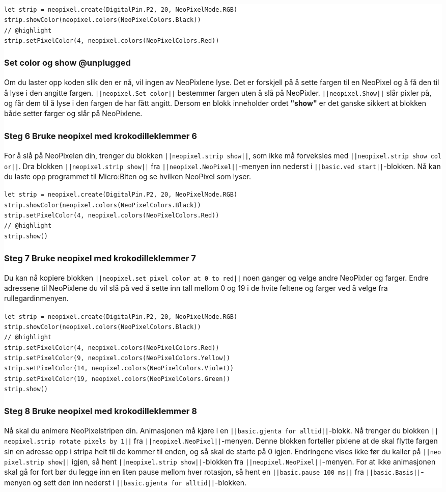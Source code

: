 ```blocks
let strip = neopixel.create(DigitalPin.P2, 20, NeoPixelMode.RGB)
strip.showColor(neopixel.colors(NeoPixelColors.Black))
// @highlight
strip.setPixelColor(4, neopixel.colors(NeoPixelColors.Red))
```

### Set color og show @unplugged

Om du laster opp koden slik den er nå, vil ingen av NeoPixlene lyse.
Det er forskjell på å sette fargen til en NeoPixel og å få den til å lyse i den angitte fargen.
``||neopixel.Set color||`` bestemmer fargen uten å slå på NeoPixler.
``||neopixel.Show||`` slår pixler på, og får dem til å lyse i den fargen de har fått angitt.
Dersom en blokk inneholder ordet **"show"** er det ganske sikkert at blokken både setter farger og slår på NeoPixlene.

### Steg 6 Bruke neopixel med krokodilleklemmer 6

For å slå på NeoPixelen din, trenger du blokken ``||neopixel.strip show||``, som ikke må forveksles med ``||neopixel.strip show color||``.
Dra blokken ``||neopixel.strip show||`` fra ``||neopixel.NeoPixel||``-menyen inn nederst i ``||basic.ved start||``-blokken.
Nå kan du laste opp programmet til Micro:Biten og se hvilken NeoPixel som lyser.

```blocks
let strip = neopixel.create(DigitalPin.P2, 20, NeoPixelMode.RGB)
strip.showColor(neopixel.colors(NeoPixelColors.Black))
strip.setPixelColor(4, neopixel.colors(NeoPixelColors.Red))
// @highlight
strip.show()
```

### Steg 7 Bruke neopixel med krokodilleklemmer 7

Du kan nå kopiere blokken ``||neopixel.set pixel color at 0 to red||`` noen ganger og velge andre NeoPixler og farger.
Endre adressene til NeoPixlene du vil slå på ved å sette inn tall mellom 0 og 19 i de hvite feltene og farger ved å velge fra rullegardinmenyen.

```blocks
let strip = neopixel.create(DigitalPin.P2, 20, NeoPixelMode.RGB)
strip.showColor(neopixel.colors(NeoPixelColors.Black))
// @highlight
strip.setPixelColor(4, neopixel.colors(NeoPixelColors.Red))
strip.setPixelColor(9, neopixel.colors(NeoPixelColors.Yellow))
strip.setPixelColor(14, neopixel.colors(NeoPixelColors.Violet))
strip.setPixelColor(19, neopixel.colors(NeoPixelColors.Green))
strip.show()
```

### Steg 8 Bruke neopixel med krokodilleklemmer 8

Nå skal du animere NeoPixelstripen din.
Animasjonen må kjøre i en ``||basic.gjenta for alltid||``-blokk.
Nå trenger du blokken ``||neopixel.strip rotate pixels by 1||`` fra ``||neopixel.NeoPixel||``-menyen.
Denne blokken forteller pixlene at de skal flytte fargen sin en adresse opp i stripa helt til de kommer til enden, og så skal de starte på 0 igjen.
Endringene vises ikke før du kaller på ``||neopixel.strip show||`` igjen, så hent ``||neopixel.strip show||``-blokken fra ``||neopixel.NeoPixel||``-menyen.
For at ikke animasjonen skal gå for fort bør du legge inn en liten pause mellom hver rotasjon, så hent en ``||basic.pause 100 ms||`` fra ``||basic.Basis||``-menyen og sett den inn nederst i ``||basic.gjenta for alltid||``-blokken.
